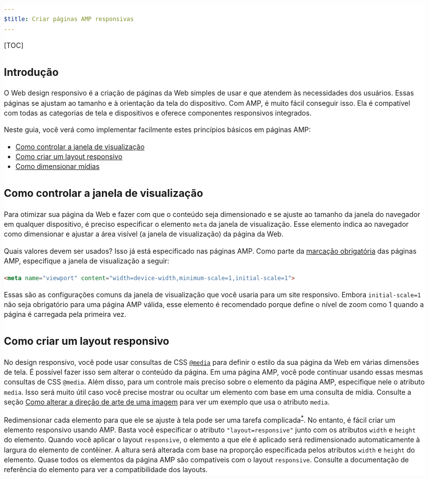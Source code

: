 ```yaml
---
$title: Criar páginas AMP responsivas
---
```

[TOC]

## Introdução

O Web design responsivo é a criação de páginas da Web simples de usar e que atendem às necessidades dos usuários. Essas páginas se ajustam ao tamanho e à orientação da tela do dispositivo.  Com AMP, é muito fácil conseguir isso.  Ela é compatível com todas as categorias de tela e dispositivos e oferece componentes responsivos integrados.

Neste guia, você verá como implementar facilmente estes princípios básicos em páginas AMP:

- [Como controlar a janela de visualização](#como-controlar-a-janela-de-visualização)
- [Como criar um layout responsivo](#como-criar-um-layout-responsivo)
- [Como dimensionar mídias](#como-dimensionar-mídias-na-página)

## Como controlar a janela de visualização

Para otimizar sua página da Web e fazer com que o conteúdo seja dimensionado e se ajuste ao tamanho da janela do navegador em qualquer dispositivo, é preciso especificar o elemento `meta` da janela de visualização. Esse elemento indica ao navegador como dimensionar e ajustar a área visível (a janela de visualização) da página da Web.

Quais valores devem ser usados?  Isso já está especificado nas páginas AMP.  Como parte da [marcação obrigatória](/pt_br/docs/reference/spec.html#required-markup) das páginas AMP, especifique a janela de visualização a seguir:

```html
<meta name="viewport" content="width=device-width,minimum-scale=1,initial-scale=1">
```

Essas são as configurações comuns da janela de visualização que você usaria para um site responsivo. Embora `initial-scale=1` não seja obrigatório para uma página AMP válida, esse elemento é recomendado porque define o nível de zoom como 1 quando a página é carregada pela primeira vez.

## Como criar um layout responsivo

No design responsivo, você pode usar consultas de CSS [`@media`](https://developer.mozilla.org/docs/Web/CSS/@media) para definir o estilo da sua página da Web em várias dimensões de tela. É possível fazer isso sem alterar o conteúdo da página.  Em uma página AMP, você pode continuar usando essas mesmas consultas de CSS `@media`. Além disso, para um controle mais preciso sobre o elemento da página AMP, especifique nele o atributo `media`. Isso será muito útil caso você precise mostrar ou ocultar um elemento com base em uma consulta de mídia. Consulte a seção [Como alterar a direção de arte de uma imagem](#changing-the-art-direction-of-an-image) para ver um exemplo que usa o atributo `media`.

Redimensionar cada elemento para que ele se ajuste à tela pode ser uma tarefa complicada<sup><a href="#fn1" id="ref1">*</a></sup>.  No entanto, é fácil criar um elemento responsivo usando AMP. Basta você especificar o atributo `"layout=responsive"` junto com os atributos `width` e `height` do elemento. Quando você aplicar o layout `responsive`, o elemento a que ele é aplicado será redimensionado automaticamente à largura do elemento de contêiner. A altura será alterada com base na proporção especificada pelos atributos `width` e `height` do elemento. Quase todos os elementos da página AMP são compatíveis com o layout `responsive`. Consulte a documentação de referência do elemento para ver a compatibilidade dos layouts.
